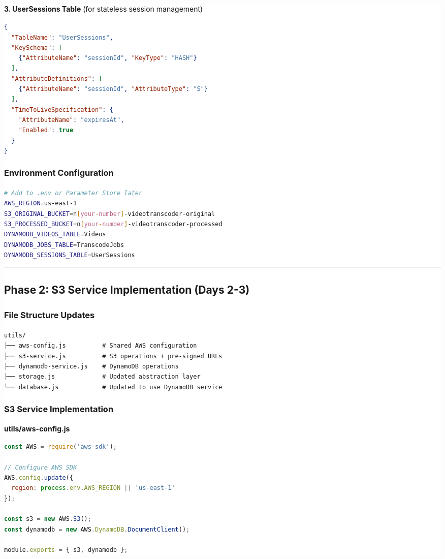 **3. UserSessions Table** (for stateless session management)
```json
{
  "TableName": "UserSessions",
  "KeySchema": [
    {"AttributeName": "sessionId", "KeyType": "HASH"}
  ],
  "AttributeDefinitions": [
    {"AttributeName": "sessionId", "AttributeType": "S"}
  ],
  "TimeToLiveSpecification": {
    "AttributeName": "expiresAt",
    "Enabled": true
  }
}
```

### Environment Configuration
```bash
# Add to .env or Parameter Store later
AWS_REGION=us-east-1
S3_ORIGINAL_BUCKET=n[your-number]-videotranscoder-original
S3_PROCESSED_BUCKET=n[your-number]-videotranscoder-processed
DYNAMODB_VIDEOS_TABLE=Videos
DYNAMODB_JOBS_TABLE=TranscodeJobs
DYNAMODB_SESSIONS_TABLE=UserSessions
```

---

## Phase 2: S3 Service Implementation (Days 2-3)

### File Structure Updates
```
utils/
├── aws-config.js          # Shared AWS configuration
├── s3-service.js          # S3 operations + pre-signed URLs
├── dynamodb-service.js    # DynamoDB operations
├── storage.js             # Updated abstraction layer
└── database.js            # Updated to use DynamoDB service
```

### S3 Service Implementation

**utils/aws-config.js**
```javascript
const AWS = require('aws-sdk');

// Configure AWS SDK
AWS.config.update({
  region: process.env.AWS_REGION || 'us-east-1'
});

const s3 = new AWS.S3();
const dynamodb = new AWS.DynamoDB.DocumentClient();

module.exports = { s3, dynamodb };
```
